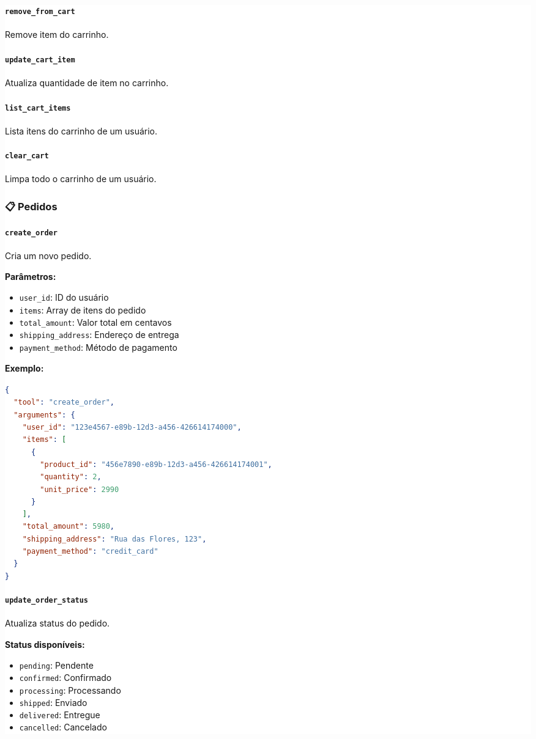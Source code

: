 #### `remove_from_cart`
Remove item do carrinho.

#### `update_cart_item`
Atualiza quantidade de item no carrinho.

#### `list_cart_items`
Lista itens do carrinho de um usuário.

#### `clear_cart`
Limpa todo o carrinho de um usuário.

### 📋 Pedidos

#### `create_order`
Cria um novo pedido.

**Parâmetros:**
- `user_id`: ID do usuário
- `items`: Array de itens do pedido
- `total_amount`: Valor total em centavos
- `shipping_address`: Endereço de entrega
- `payment_method`: Método de pagamento

**Exemplo:**
```json
{
  "tool": "create_order",
  "arguments": {
    "user_id": "123e4567-e89b-12d3-a456-426614174000",
    "items": [
      {
        "product_id": "456e7890-e89b-12d3-a456-426614174001",
        "quantity": 2,
        "unit_price": 2990
      }
    ],
    "total_amount": 5980,
    "shipping_address": "Rua das Flores, 123",
    "payment_method": "credit_card"
  }
}
```

#### `update_order_status`
Atualiza status do pedido.

**Status disponíveis:**
- `pending`: Pendente
- `confirmed`: Confirmado
- `processing`: Processando
- `shipped`: Enviado
- `delivered`: Entregue
- `cancelled`: Cancelado
